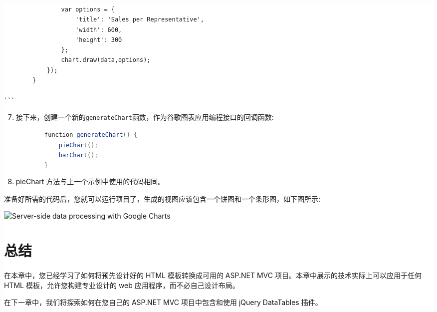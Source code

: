                     var options = { 
                        'title': 'Sales per Representative', 
                        'width': 600, 
                        'height': 300 
                    }; 
                    chart.draw(data,options); 
                }); 
            } 

    ```

7.  接下来，创建一个新的`generateChart`函数，作为谷歌图表应用编程接口的回调函数:

    ```cs
            function generateChart() { 
                pieChart(); 
                barChart(); 
            } 

    ```

8.  pieChart 方法与上一个示例中使用的代码相同。

准备好所需的代码后，您就可以运行项目了，生成的视图应该包含一个饼图和一个条形图，如下图所示:

![Server-side data processing with Google Charts](graphics/image_06_008.jpg)

# 总结

在本章中，您已经学习了如何将预先设计好的 HTML 模板转换成可用的 ASP.NET MVC 项目。本章中展示的技术实际上可以应用于任何 HTML 模板，允许您构建专业设计的 web 应用程序，而不必自己设计布局。

在下一章中，我们将探索如何在您自己的 ASP.NET MVC 项目中包含和使用 jQuery DataTables 插件。